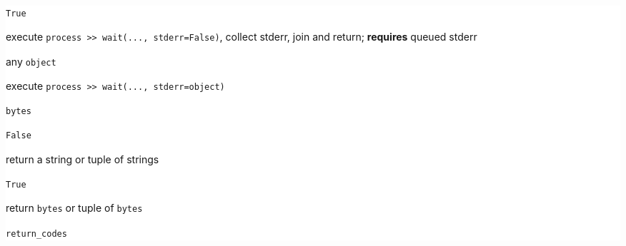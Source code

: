 </td>
    </tr>
    <tr>
      <td></td>
      <td>

`True`

</td>
      <td>

execute `process >> wait(..., stderr=False)`, collect stderr, join and return; **requires** queued stderr

</td>
    </tr>
    <tr>
      <td></td>
      <td>

any `object`

</td>
      <td>

execute `process >> wait(..., stderr=object)`

</td>
    </tr>
    <tr>
      <td>

`bytes`

</td>
      <td>

`False`

</td>
      <td>return a string or tuple of strings</td>
    </tr>
    <tr>
      <td></td>
      <td>

`True`

</td>
      <td>

return `bytes` or tuple of `bytes`

</td>
    </tr>
    <tr>
      <td>

`return_codes`
